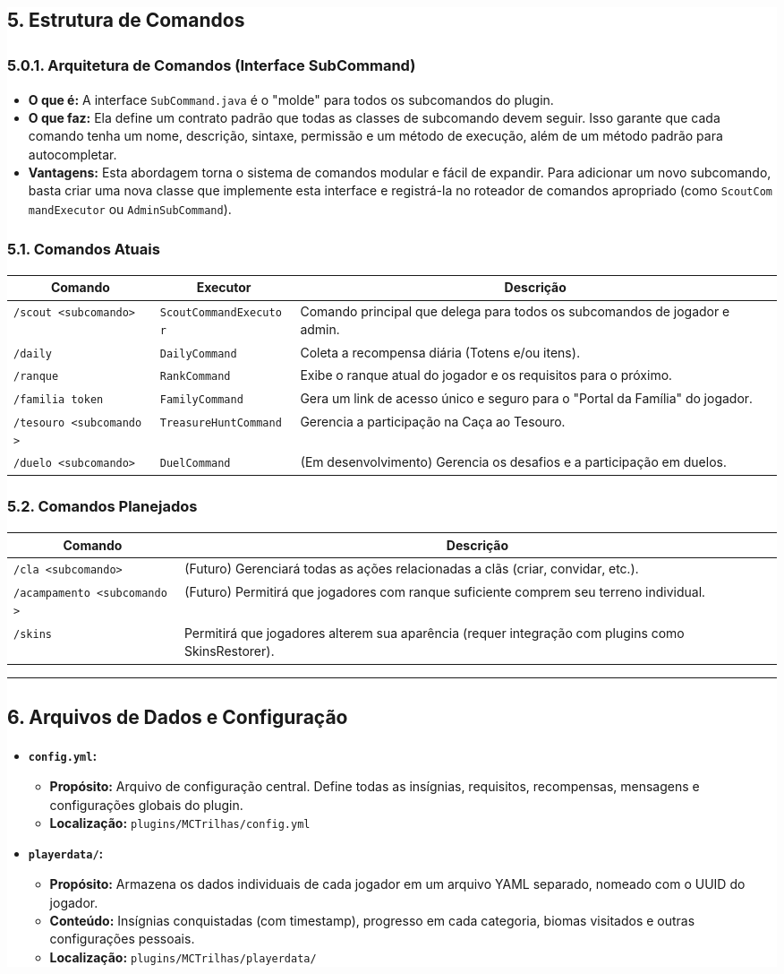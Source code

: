 ## 5. Estrutura de Comandos

### 5.0.1. Arquitetura de Comandos (Interface SubCommand)
*   **O que é:** A interface `SubCommand.java` é o "molde" para todos os subcomandos do plugin.
*   **O que faz:** Ela define um contrato padrão que todas as classes de subcomando devem seguir. Isso garante que cada comando tenha um nome, descrição, sintaxe, permissão e um método de execução, além de um método padrão para autocompletar.
*   **Vantagens:** Esta abordagem torna o sistema de comandos modular e fácil de expandir. Para adicionar um novo subcomando, basta criar uma nova classe que implemente esta interface e registrá-la no roteador de comandos apropriado (como `ScoutCommandExecutor` ou `AdminSubCommand`).

### 5.1. Comandos Atuais
| Comando | Executor | Descrição |
|---|---|---|
| `/scout <subcomando>` | `ScoutCommandExecutor` | Comando principal que delega para todos os subcomandos de jogador e admin. |
| `/daily` | `DailyCommand` | Coleta a recompensa diária (Totens e/ou itens). |
| `/ranque` | `RankCommand` | Exibe o ranque atual do jogador e os requisitos para o próximo. |
| `/familia token` | `FamilyCommand` | Gera um link de acesso único e seguro para o "Portal da Família" do jogador. |
| `/tesouro <subcomando>` | `TreasureHuntCommand` | Gerencia a participação na Caça ao Tesouro. |
| `/duelo <subcomando>` | `DuelCommand` | (Em desenvolvimento) Gerencia os desafios e a participação em duelos. |


### 5.2. Comandos Planejados
| Comando | Descrição |
|---|---|
| `/cla <subcomando>` | (Futuro) Gerenciará todas as ações relacionadas a clãs (criar, convidar, etc.). |
| `/acampamento <subcomando>` | (Futuro) Permitirá que jogadores com ranque suficiente comprem seu terreno individual. |
| `/skins` | Permitirá que jogadores alterem sua aparência (requer integração com plugins como SkinsRestorer). |

---

## 6. Arquivos de Dados e Configuração

*   **`config.yml`:**
    *   **Propósito:** Arquivo de configuração central. Define todas as insígnias, requisitos, recompensas, mensagens e configurações globais do plugin.
    *   **Localização:** `plugins/MCTrilhas/config.yml`

*   **`playerdata/`:**
    *   **Propósito:** Armazena os dados individuais de cada jogador em um arquivo YAML separado, nomeado com o UUID do jogador.
    *   **Conteúdo:** Insígnias conquistadas (com timestamp), progresso em cada categoria, biomas visitados e outras configurações pessoais.
    *   **Localização:** `plugins/MCTrilhas/playerdata/`
